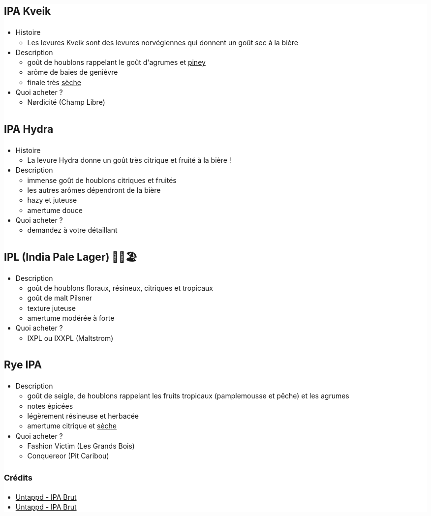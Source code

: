 ## IPA Kveik

* Histoire
  * Les levures Kveik sont des levures norvégiennes qui donnent un goût sec à la bière
* Description
  * goût de houblons rappelant le goût d'agrumes et [piney](decrire.md)
  * arôme de baies de genièvre
  * finale très [sèche](decrire.md)
* Quoi acheter ?
  * Nørdicité (Champ Libre)

## IPA Hydra

* Histoire
  * La levure Hydra donne un goût très citrique et fruité à la bière !
* Description
  * immense goût de houblons citriques et fruités
  * les autres arômes dépendront de la bière
  * hazy et juteuse
  * amertume douce
* Quoi acheter ?
  * demandez à votre détaillant

## IPL (India Pale Lager) 🌱🍋🏖️

* Description
  * goût de houblons floraux, résineux, citriques et tropicaux
  * goût de malt Pilsner
  * texture juteuse
  * amertume modérée à forte
* Quoi acheter ?
  * IXPL ou IXXPL (Maltstrom)

## Rye IPA

* Description
  * goût de seigle, de houblons rappelant les fruits tropicaux (pamplemousse et pêche) et les agrumes
  * notes épicées
  * légèrement résineuse et herbacée
  * amertume citrique et [sèche](decrire.md)
* Quoi acheter ?
  * Fashion Victim (Les Grands Bois)
  * Conquereor (Pit Caribou)

### Crédits

* <a href="https://untp.beer/vmMQ8" target="_blank">Untappd - IPA Brut</a>
* <a href="https://untp.beer/bc0e055632" target="_blank">Untappd - IPA Brut</a>
